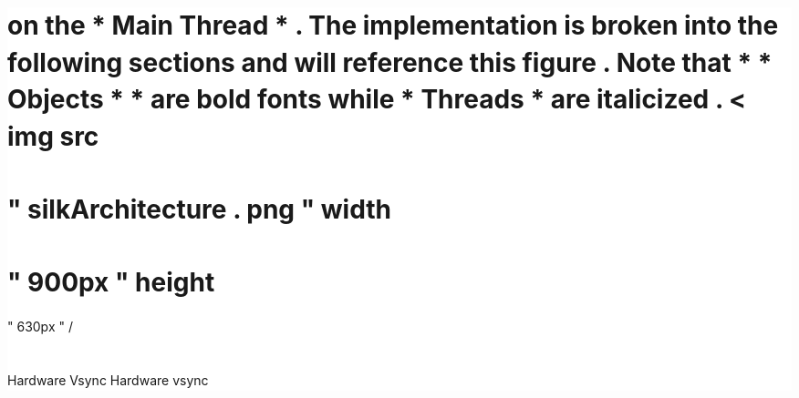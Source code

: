 on
the
*
Main
Thread
*
.
The
implementation
is
broken
into
the
following
sections
and
will
reference
this
figure
.
Note
that
*
*
Objects
*
*
are
bold
fonts
while
*
Threads
*
are
italicized
.
<
img
src
=
"
silkArchitecture
.
png
"
width
=
"
900px
"
height
=
"
630px
"
/
>
#
Hardware
Vsync
Hardware
vsync